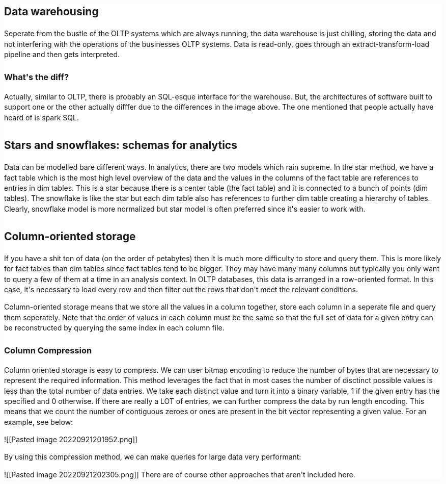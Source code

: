 ## Data warehousing

Seperate from the bustle of the OLTP systems which are always running, the data warehouse is just chilling, storing the data and not interfering with the operations of the businesses OLTP systems. Data is read-only, goes through an extract-transform-load pipeline and then gets interpreted. 

### What's the diff?
Actually, similar to OLTP, there is probably an SQL-esque interface for the warehouse. But, the architectures of software built to support one or the other actually difffer due to the differences in the image above. The one mentioned that people actually have heard of is spark SQL. 

## Stars and snowflakes: schemas for analytics

Data can be modelled bare different ways. In analytics, there are two models which rain supreme. In the star method, we have a fact table which is the most high level overview of the data and the values in the columns of the fact table are references to entries in dim tables. This is a star because there is a center table (the fact table) and it is connected to a bunch of points (dim tables). The snowflake is like the star but each dim table also has references to further dim table creating a hierarchy of tables. Clearly, snowflake model is more normalized but star model is often preferred since it's easier to work with. 

## Column-oriented storage
If you have a shit ton of data (on the order of petabytes) then it is much more difficulty to store and query them. This is more likely for fact tables than dim tables since fact tables tend to be bigger. They may have many many columns but typically you only want to query a few of them at a time in an analysis context. In OLTP databases, this data is arranged in a row-oriented format. In this case, it's necessary to load every row and then filter out the rows that don't meet the relevant conditions. 

Column-oriented storage means that we store all the values in a column together, store each column in a seperate file and query them seperately. Note that the order of values in each column must be the same so that the full set of data for a given entry can be reconstructed by querying the same index in each column file. 

### Column Compression
Column oriented storage is easy to compress. We can user bitmap encoding to reduce the number of bytes that are necessary to represent the required information. This method leverages the fact that in most cases the number of disctinct possible values is less than the total number of data entries. We take each distinct value and turn it into a binary variable, 1 if the given entry has the specified and 0 otherwise. If there are really a LOT of entries, we can further compress the data by run length encoding. This means that we count the number of contiguous zeroes or ones are present in the bit vector representing a given value. For an example, see below:

![[Pasted image 20220921201952.png]]

By using this compression method, we can make queries for large data very performant:

![[Pasted image 20220921202305.png]]
There are of course other approaches that aren't included here.
